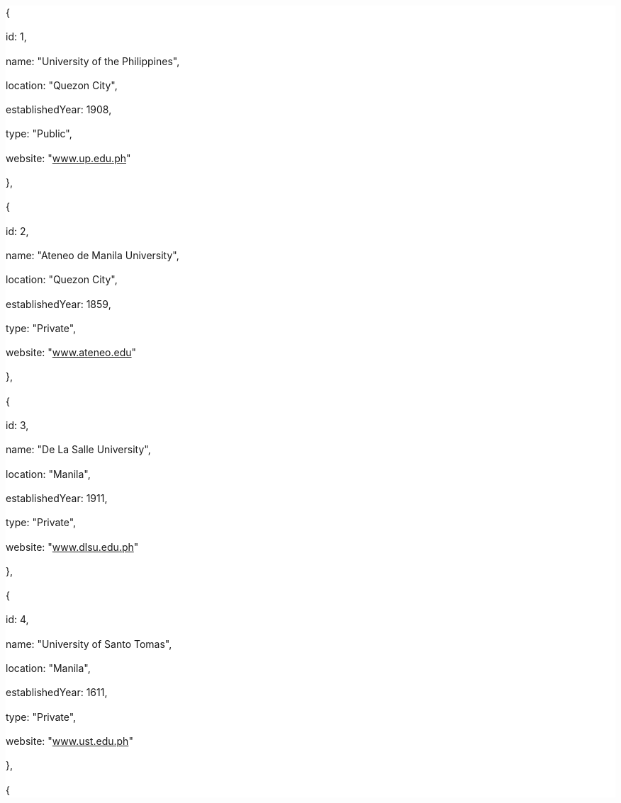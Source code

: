 {

id: 1,

name: "University of the Philippines",

location: "Quezon City",

establishedYear: 1908,

type: "Public",

website: "www.up.edu.ph"

},

{

id: 2,

name: "Ateneo de Manila University",

location: "Quezon City",

establishedYear: 1859,

type: "Private",

website: "www.ateneo.edu"

},

{

id: 3,

name: "De La Salle University",

location: "Manila",

establishedYear: 1911,

type: "Private",

website: "www.dlsu.edu.ph"

},

{

id: 4,

name: "University of Santo Tomas",

location: "Manila",

establishedYear: 1611,

type: "Private",

website: "www.ust.edu.ph"

},

{
